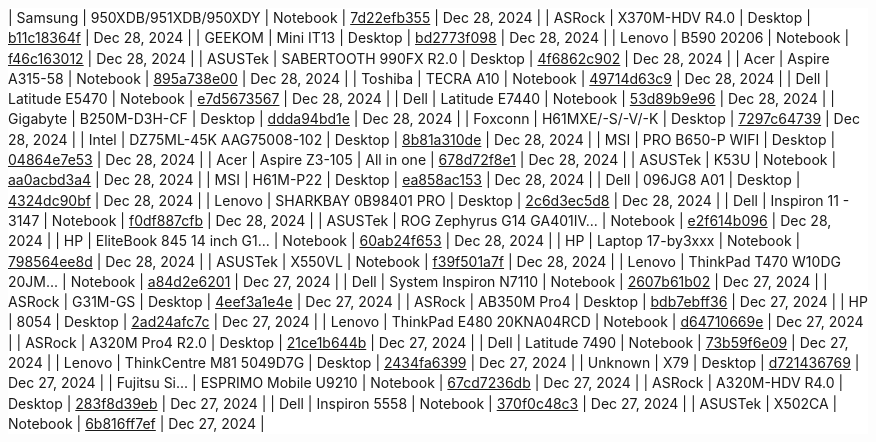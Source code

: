 | Samsung       | 950XDB/951XDB/950XDY        | Notebook    | [7d22efb355](https://linux-hardware.org/?probe=7d22efb355) | Dec 28, 2024 |
| ASRock        | X370M-HDV R4.0              | Desktop     | [b11c18364f](https://linux-hardware.org/?probe=b11c18364f) | Dec 28, 2024 |
| GEEKOM        | Mini IT13                   | Desktop     | [bd2773f098](https://linux-hardware.org/?probe=bd2773f098) | Dec 28, 2024 |
| Lenovo        | B590 20206                  | Notebook    | [f46c163012](https://linux-hardware.org/?probe=f46c163012) | Dec 28, 2024 |
| ASUSTek       | SABERTOOTH 990FX R2.0       | Desktop     | [4f6862c902](https://linux-hardware.org/?probe=4f6862c902) | Dec 28, 2024 |
| Acer          | Aspire A315-58              | Notebook    | [895a738e00](https://linux-hardware.org/?probe=895a738e00) | Dec 28, 2024 |
| Toshiba       | TECRA A10                   | Notebook    | [49714d63c9](https://linux-hardware.org/?probe=49714d63c9) | Dec 28, 2024 |
| Dell          | Latitude E5470              | Notebook    | [e7d5673567](https://linux-hardware.org/?probe=e7d5673567) | Dec 28, 2024 |
| Dell          | Latitude E7440              | Notebook    | [53d89b9e96](https://linux-hardware.org/?probe=53d89b9e96) | Dec 28, 2024 |
| Gigabyte      | B250M-D3H-CF                | Desktop     | [ddda94bd1e](https://linux-hardware.org/?probe=ddda94bd1e) | Dec 28, 2024 |
| Foxconn       | H61MXE/-S/-V/-K             | Desktop     | [7297c64739](https://linux-hardware.org/?probe=7297c64739) | Dec 28, 2024 |
| Intel         | DZ75ML-45K AAG75008-102     | Desktop     | [8b81a310de](https://linux-hardware.org/?probe=8b81a310de) | Dec 28, 2024 |
| MSI           | PRO B650-P WIFI             | Desktop     | [04864e7e53](https://linux-hardware.org/?probe=04864e7e53) | Dec 28, 2024 |
| Acer          | Aspire Z3-105               | All in one  | [678d72f8e1](https://linux-hardware.org/?probe=678d72f8e1) | Dec 28, 2024 |
| ASUSTek       | K53U                        | Notebook    | [aa0acbd3a4](https://linux-hardware.org/?probe=aa0acbd3a4) | Dec 28, 2024 |
| MSI           | H61M-P22                    | Desktop     | [ea858ac153](https://linux-hardware.org/?probe=ea858ac153) | Dec 28, 2024 |
| Dell          | 096JG8 A01                  | Desktop     | [4324dc90bf](https://linux-hardware.org/?probe=4324dc90bf) | Dec 28, 2024 |
| Lenovo        | SHARKBAY 0B98401 PRO        | Desktop     | [2c6d3ec5d8](https://linux-hardware.org/?probe=2c6d3ec5d8) | Dec 28, 2024 |
| Dell          | Inspiron 11 - 3147          | Notebook    | [f0df887cfb](https://linux-hardware.org/?probe=f0df887cfb) | Dec 28, 2024 |
| ASUSTek       | ROG Zephyrus G14 GA401IV... | Notebook    | [e2f614b096](https://linux-hardware.org/?probe=e2f614b096) | Dec 28, 2024 |
| HP            | EliteBook 845 14 inch G1... | Notebook    | [60ab24f653](https://linux-hardware.org/?probe=60ab24f653) | Dec 28, 2024 |
| HP            | Laptop 17-by3xxx            | Notebook    | [798564ee8d](https://linux-hardware.org/?probe=798564ee8d) | Dec 28, 2024 |
| ASUSTek       | X550VL                      | Notebook    | [f39f501a7f](https://linux-hardware.org/?probe=f39f501a7f) | Dec 28, 2024 |
| Lenovo        | ThinkPad T470 W10DG 20JM... | Notebook    | [a84d2e6201](https://linux-hardware.org/?probe=a84d2e6201) | Dec 27, 2024 |
| Dell          | System Inspiron N7110       | Notebook    | [2607b61b02](https://linux-hardware.org/?probe=2607b61b02) | Dec 27, 2024 |
| ASRock        | G31M-GS                     | Desktop     | [4eef3a1e4e](https://linux-hardware.org/?probe=4eef3a1e4e) | Dec 27, 2024 |
| ASRock        | AB350M Pro4                 | Desktop     | [bdb7ebff36](https://linux-hardware.org/?probe=bdb7ebff36) | Dec 27, 2024 |
| HP            | 8054                        | Desktop     | [2ad24afc7c](https://linux-hardware.org/?probe=2ad24afc7c) | Dec 27, 2024 |
| Lenovo        | ThinkPad E480 20KNA04RCD    | Notebook    | [d64710669e](https://linux-hardware.org/?probe=d64710669e) | Dec 27, 2024 |
| ASRock        | A320M Pro4 R2.0             | Desktop     | [21ce1b644b](https://linux-hardware.org/?probe=21ce1b644b) | Dec 27, 2024 |
| Dell          | Latitude 7490               | Notebook    | [73b59f6e09](https://linux-hardware.org/?probe=73b59f6e09) | Dec 27, 2024 |
| Lenovo        | ThinkCentre M81 5049D7G     | Desktop     | [2434fa6399](https://linux-hardware.org/?probe=2434fa6399) | Dec 27, 2024 |
| Unknown       | X79                         | Desktop     | [d721436769](https://linux-hardware.org/?probe=d721436769) | Dec 27, 2024 |
| Fujitsu Si... | ESPRIMO Mobile U9210        | Notebook    | [67cd7236db](https://linux-hardware.org/?probe=67cd7236db) | Dec 27, 2024 |
| ASRock        | A320M-HDV R4.0              | Desktop     | [283f8d39eb](https://linux-hardware.org/?probe=283f8d39eb) | Dec 27, 2024 |
| Dell          | Inspiron 5558               | Notebook    | [370f0c48c3](https://linux-hardware.org/?probe=370f0c48c3) | Dec 27, 2024 |
| ASUSTek       | X502CA                      | Notebook    | [6b816ff7ef](https://linux-hardware.org/?probe=6b816ff7ef) | Dec 27, 2024 |